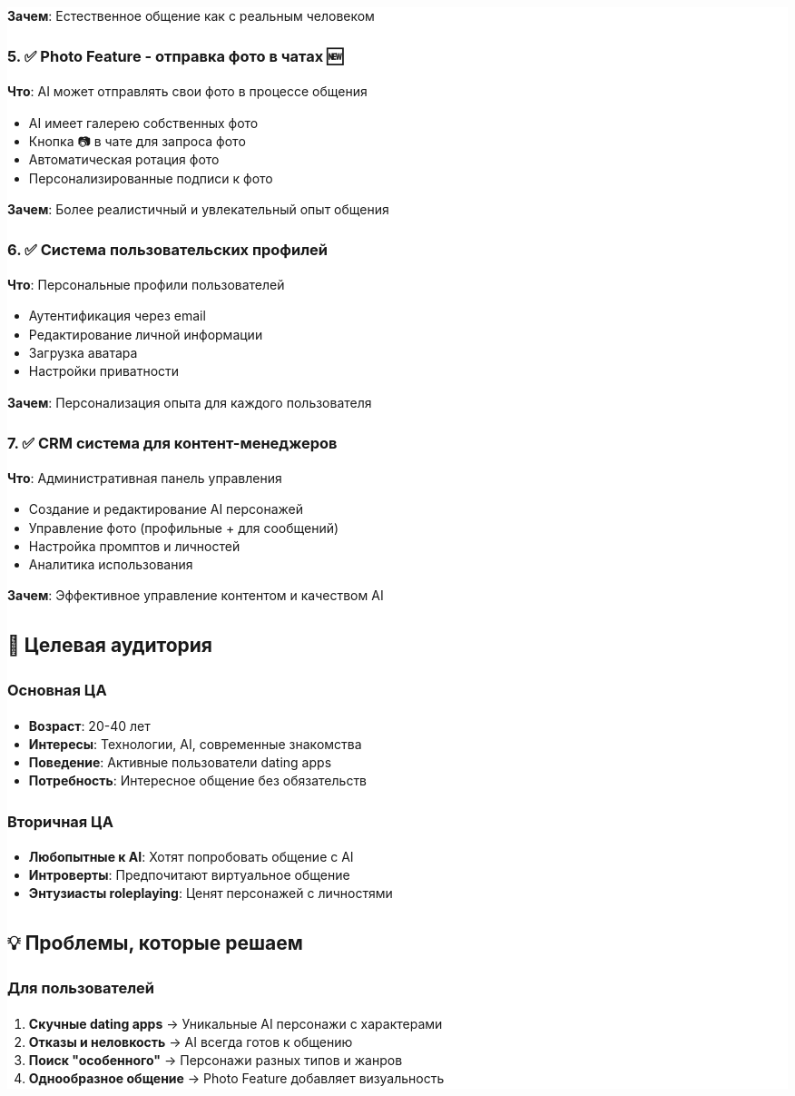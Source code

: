 **Зачем**: Естественное общение как с реальным человеком

### 5. ✅ Photo Feature - отправка фото в чатах 🆕
**Что**: AI может отправлять свои фото в процессе общения
- AI имеет галерею собственных фото  
- Кнопка 📷 в чате для запроса фото
- Автоматическая ротация фото
- Персонализированные подписи к фото

**Зачем**: Более реалистичный и увлекательный опыт общения

### 6. ✅ Система пользовательских профилей
**Что**: Персональные профили пользователей
- Аутентификация через email  
- Редактирование личной информации
- Загрузка аватара
- Настройки приватности

**Зачем**: Персонализация опыта для каждого пользователя

### 7. ✅ CRM система для контент-менеджеров
**Что**: Административная панель управления
- Создание и редактирование AI персонажей
- Управление фото (профильные + для сообщений)
- Настройка промптов и личностей
- Аналитика использования

**Зачем**: Эффективное управление контентом и качеством AI

## 👥 Целевая аудитория

### Основная ЦА
- **Возраст**: 20-40 лет
- **Интересы**: Технологии, AI, современные знакомства
- **Поведение**: Активные пользователи dating apps
- **Потребность**: Интересное общение без обязательств

### Вторичная ЦА  
- **Любопытные к AI**: Хотят попробовать общение с AI
- **Интроверты**: Предпочитают виртуальное общение
- **Энтузиасты roleplaying**: Ценят персонажей с личностями

## 💡 Проблемы, которые решаем

### Для пользователей
1. **Скучные dating apps** → Уникальные AI персонажи с характерами
2. **Отказы и неловкость** → AI всегда готов к общению
3. **Поиск "особенного"** → Персонажи разных типов и жанров
4. **Однообразное общение** → Photo Feature добавляет визуальность

